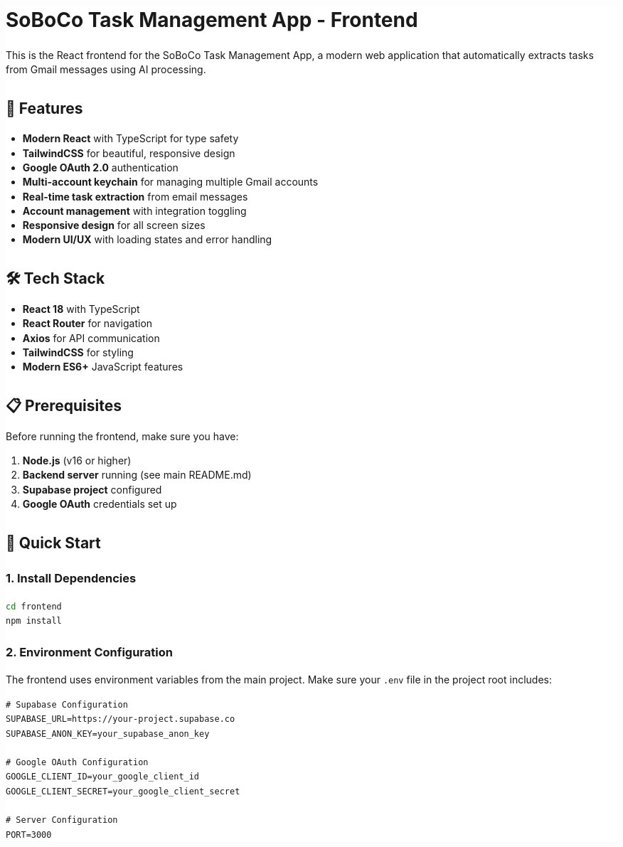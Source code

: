 # SoBoCo Task Management App - Frontend

This is the React frontend for the SoBoCo Task Management App, a modern web application that automatically extracts tasks from Gmail messages using AI processing.

## 🚀 Features

- **Modern React** with TypeScript for type safety
- **TailwindCSS** for beautiful, responsive design
- **Google OAuth 2.0** authentication
- **Multi-account keychain** for managing multiple Gmail accounts
- **Real-time task extraction** from email messages
- **Account management** with integration toggling
- **Responsive design** for all screen sizes
- **Modern UI/UX** with loading states and error handling

## 🛠 Tech Stack

- **React 18** with TypeScript
- **React Router** for navigation
- **Axios** for API communication
- **TailwindCSS** for styling
- **Modern ES6+** JavaScript features

## 📋 Prerequisites

Before running the frontend, make sure you have:

1. **Node.js** (v16 or higher)
2. **Backend server** running (see main README.md)
3. **Supabase project** configured
4. **Google OAuth** credentials set up

## 🚀 Quick Start

### 1. Install Dependencies

```bash
cd frontend
npm install
```

### 2. Environment Configuration

The frontend uses environment variables from the main project. Make sure your `.env` file in the project root includes:

```env
# Supabase Configuration
SUPABASE_URL=https://your-project.supabase.co
SUPABASE_ANON_KEY=your_supabase_anon_key

# Google OAuth Configuration
GOOGLE_CLIENT_ID=your_google_client_id
GOOGLE_CLIENT_SECRET=your_google_client_secret

# Server Configuration
PORT=3000
```
